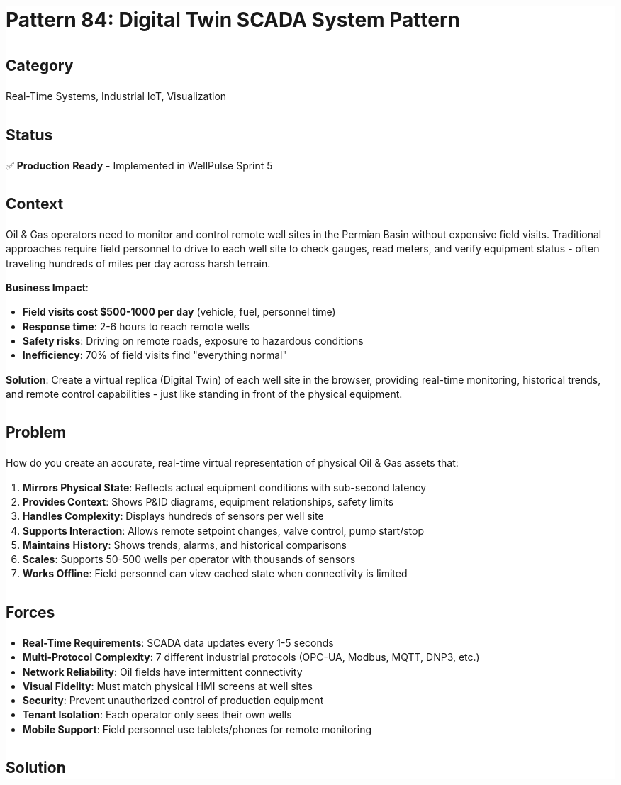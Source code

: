 # Pattern 84: Digital Twin SCADA System Pattern

## Category
Real-Time Systems, Industrial IoT, Visualization

## Status
✅ **Production Ready** - Implemented in WellPulse Sprint 5

## Context

Oil & Gas operators need to monitor and control remote well sites in the Permian Basin without expensive field visits. Traditional approaches require field personnel to drive to each well site to check gauges, read meters, and verify equipment status - often traveling hundreds of miles per day across harsh terrain.

**Business Impact**:
- **Field visits cost $500-1000 per day** (vehicle, fuel, personnel time)
- **Response time**: 2-6 hours to reach remote wells
- **Safety risks**: Driving on remote roads, exposure to hazardous conditions
- **Inefficiency**: 70% of field visits find "everything normal"

**Solution**: Create a virtual replica (Digital Twin) of each well site in the browser, providing real-time monitoring, historical trends, and remote control capabilities - just like standing in front of the physical equipment.

## Problem

How do you create an accurate, real-time virtual representation of physical Oil & Gas assets that:

1. **Mirrors Physical State**: Reflects actual equipment conditions with sub-second latency
2. **Provides Context**: Shows P&ID diagrams, equipment relationships, safety limits
3. **Handles Complexity**: Displays hundreds of sensors per well site
4. **Supports Interaction**: Allows remote setpoint changes, valve control, pump start/stop
5. **Maintains History**: Shows trends, alarms, and historical comparisons
6. **Scales**: Supports 50-500 wells per operator with thousands of sensors
7. **Works Offline**: Field personnel can view cached state when connectivity is limited

## Forces

- **Real-Time Requirements**: SCADA data updates every 1-5 seconds
- **Multi-Protocol Complexity**: 7 different industrial protocols (OPC-UA, Modbus, MQTT, DNP3, etc.)
- **Network Reliability**: Oil fields have intermittent connectivity
- **Visual Fidelity**: Must match physical HMI screens at well sites
- **Security**: Prevent unauthorized control of production equipment
- **Tenant Isolation**: Each operator only sees their own wells
- **Mobile Support**: Field personnel use tablets/phones for remote monitoring

## Solution

